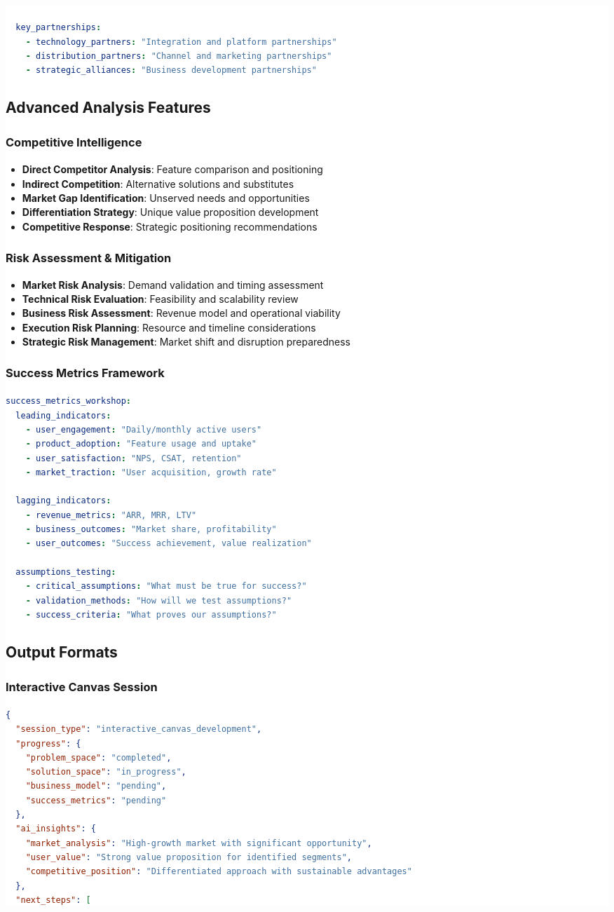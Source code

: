 ```yaml
    
  key_partnerships:
    - technology_partners: "Integration and platform partnerships"
    - distribution_partners: "Channel and marketing partnerships"
    - strategic_alliances: "Business development partnerships"
```

## Advanced Analysis Features

### Competitive Intelligence
- **Direct Competitor Analysis**: Feature comparison and positioning
- **Indirect Competition**: Alternative solutions and substitutes
- **Market Gap Identification**: Unserved needs and opportunities
- **Differentiation Strategy**: Unique value proposition development
- **Competitive Response**: Strategic positioning recommendations

### Risk Assessment & Mitigation
- **Market Risk Analysis**: Demand validation and timing assessment
- **Technical Risk Evaluation**: Feasibility and scalability review
- **Business Risk Assessment**: Revenue model and operational viability
- **Execution Risk Planning**: Resource and timeline considerations
- **Strategic Risk Management**: Market shift and disruption preparedness

### Success Metrics Framework
```yaml
success_metrics_workshop:
  leading_indicators:
    - user_engagement: "Daily/monthly active users"
    - product_adoption: "Feature usage and uptake"
    - user_satisfaction: "NPS, CSAT, retention"
    - market_traction: "User acquisition, growth rate"
    
  lagging_indicators:
    - revenue_metrics: "ARR, MRR, LTV"
    - business_outcomes: "Market share, profitability"
    - user_outcomes: "Success achievement, value realization"
    
  assumptions_testing:
    - critical_assumptions: "What must be true for success?"
    - validation_methods: "How will we test assumptions?"
    - success_criteria: "What proves our assumptions?"
```

## Output Formats

### Interactive Canvas Session
```json
{
  "session_type": "interactive_canvas_development",
  "progress": {
    "problem_space": "completed",
    "solution_space": "in_progress",
    "business_model": "pending",
    "success_metrics": "pending"
  },
  "ai_insights": {
    "market_analysis": "High-growth market with significant opportunity",
    "user_value": "Strong value proposition for identified segments",
    "competitive_position": "Differentiated approach with sustainable advantages"
  },
  "next_steps": [
```